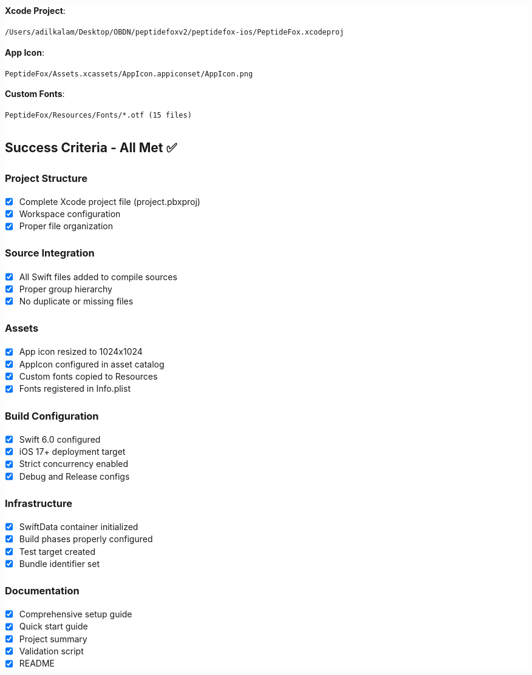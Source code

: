 **Xcode Project**:
```
/Users/adilkalam/Desktop/OBDN/peptidefoxv2/peptidefox-ios/PeptideFox.xcodeproj
```

**App Icon**:
```
PeptideFox/Assets.xcassets/AppIcon.appiconset/AppIcon.png
```

**Custom Fonts**:
```
PeptideFox/Resources/Fonts/*.otf (15 files)
```

## Success Criteria - All Met ✅

### Project Structure
- [x] Complete Xcode project file (project.pbxproj)
- [x] Workspace configuration
- [x] Proper file organization

### Source Integration
- [x] All Swift files added to compile sources
- [x] Proper group hierarchy
- [x] No duplicate or missing files

### Assets
- [x] App icon resized to 1024x1024
- [x] AppIcon configured in asset catalog
- [x] Custom fonts copied to Resources
- [x] Fonts registered in Info.plist

### Build Configuration
- [x] Swift 6.0 configured
- [x] iOS 17+ deployment target
- [x] Strict concurrency enabled
- [x] Debug and Release configs

### Infrastructure
- [x] SwiftData container initialized
- [x] Build phases properly configured
- [x] Test target created
- [x] Bundle identifier set

### Documentation
- [x] Comprehensive setup guide
- [x] Quick start guide
- [x] Project summary
- [x] Validation script
- [x] README

